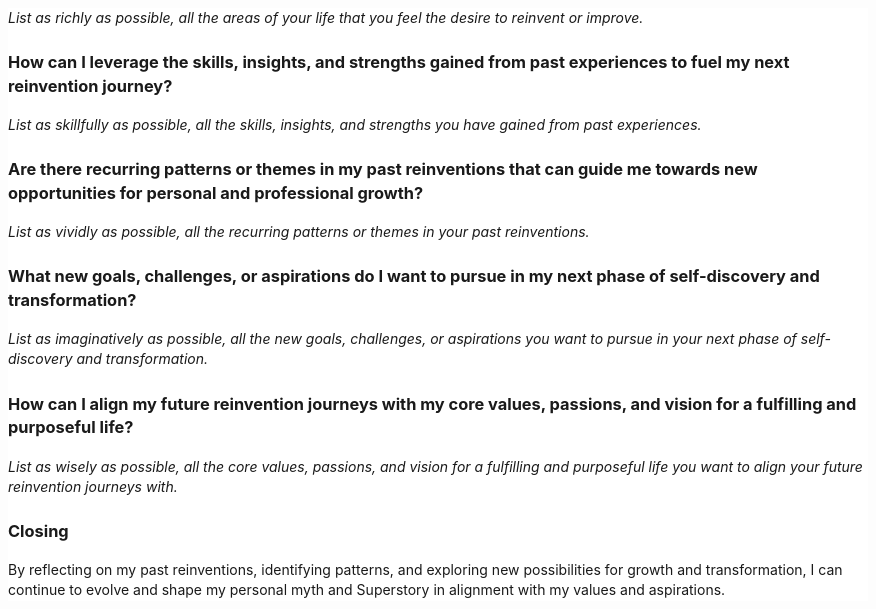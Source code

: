 *List as richly as possible, all the areas of your life that you feel the desire to reinvent or improve.*

### How can I leverage the skills, insights, and strengths gained from past experiences to fuel my next reinvention journey?

*List as skillfully as possible, all the skills, insights, and strengths you have gained from past experiences.*

### Are there recurring patterns or themes in my past reinventions that can guide me towards new opportunities for personal and professional growth?

*List as vividly as possible, all the recurring patterns or themes in your past reinventions.*

### What new goals, challenges, or aspirations do I want to pursue in my next phase of self-discovery and transformation?

*List as imaginatively as possible, all the new goals, challenges, or aspirations you want to pursue in your next phase of self-discovery and transformation.*

### How can I align my future reinvention journeys with my core values, passions, and vision for a fulfilling and purposeful life?

*List as wisely as possible, all the core values, passions, and vision for a fulfilling and purposeful life you want to align your future reinvention journeys with.*

### Closing

By reflecting on my past reinventions, identifying patterns, and exploring new possibilities for growth and transformation, I can continue to evolve and shape my personal myth and Superstory in alignment with my values and aspirations.
